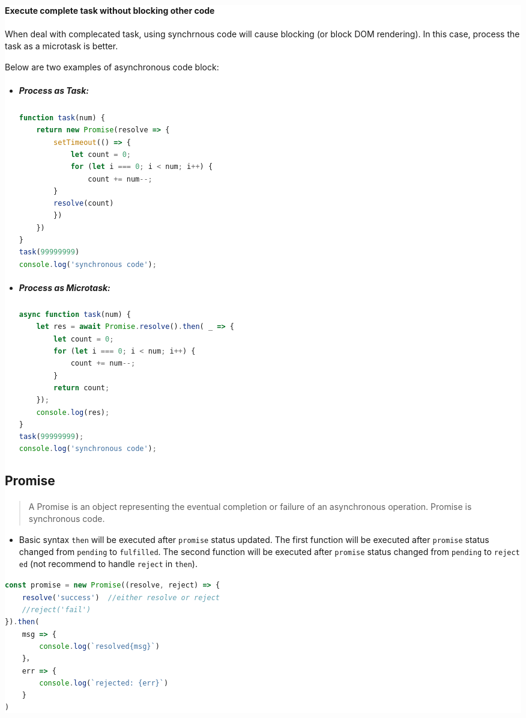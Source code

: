 #### Execute complete task without blocking other code
When deal with complecated task, using synchrnous code will cause blocking (or block DOM rendering). In this case, process the task as a microtask is better.

Below are two examples of asynchronous code block: 
* ##### Process as Task:
 
    ```js
    function task(num) {
        return new Promise(resolve => {
            setTimeout(() => {
                let count = 0;
                for (let i === 0; i < num; i++) {
                    count += num--;
            }
            resolve(count)
            })
        })
    }
    task(99999999)
    console.log('synchronous code');
    ```
* ##### Process as Microtask:
 
    ```js
    async function task(num) {
        let res = await Promise.resolve().then( _ => {
            let count = 0;
            for (let i === 0; i < num; i++) {
                count += num--;
            }
            return count;  
        });
        console.log(res); 
    }
    task(99999999);    
    console.log('synchronous code');
    ```


## Promise
>A Promise is an object representing the eventual completion or failure of an asynchronous operation. Promise is synchronous code.


* Basic syntax
`then` will be executed after `promise` status updated. The first function will be executed after `promise` status changed from `pending` to `fulfilled`. The second function will be executed after `promise` status changed from `pending` to `rejected` (not recommend to handle `reject` in `then`).     

```js
const promise = new Promise((resolve, reject) => {
    resolve('success')  //either resolve or reject
    //reject('fail') 
}).then(
    msg => {
        console.log(`resolved{msg}`)
    }，
    err => {
        console.log(`rejected: {err}`)
    }
)
```
